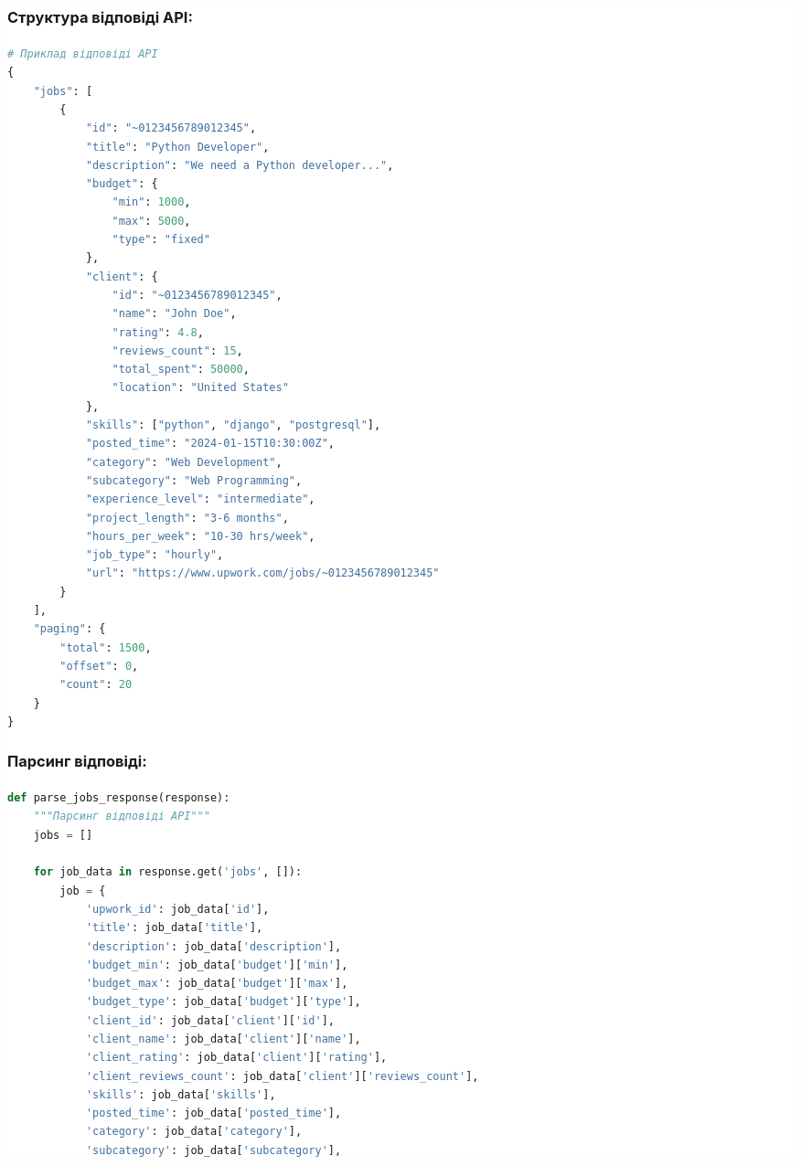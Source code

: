 ### Структура відповіді API:
```python
# Приклад відповіді API
{
    "jobs": [
        {
            "id": "~0123456789012345",
            "title": "Python Developer",
            "description": "We need a Python developer...",
            "budget": {
                "min": 1000,
                "max": 5000,
                "type": "fixed"
            },
            "client": {
                "id": "~0123456789012345",
                "name": "John Doe",
                "rating": 4.8,
                "reviews_count": 15,
                "total_spent": 50000,
                "location": "United States"
            },
            "skills": ["python", "django", "postgresql"],
            "posted_time": "2024-01-15T10:30:00Z",
            "category": "Web Development",
            "subcategory": "Web Programming",
            "experience_level": "intermediate",
            "project_length": "3-6 months",
            "hours_per_week": "10-30 hrs/week",
            "job_type": "hourly",
            "url": "https://www.upwork.com/jobs/~0123456789012345"
        }
    ],
    "paging": {
        "total": 1500,
        "offset": 0,
        "count": 20
    }
}
```

### Парсинг відповіді:
```python
def parse_jobs_response(response):
    """Парсинг відповіді API"""
    jobs = []
    
    for job_data in response.get('jobs', []):
        job = {
            'upwork_id': job_data['id'],
            'title': job_data['title'],
            'description': job_data['description'],
            'budget_min': job_data['budget']['min'],
            'budget_max': job_data['budget']['max'],
            'budget_type': job_data['budget']['type'],
            'client_id': job_data['client']['id'],
            'client_name': job_data['client']['name'],
            'client_rating': job_data['client']['rating'],
            'client_reviews_count': job_data['client']['reviews_count'],
            'skills': job_data['skills'],
            'posted_time': job_data['posted_time'],
            'category': job_data['category'],
            'subcategory': job_data['subcategory'],
```